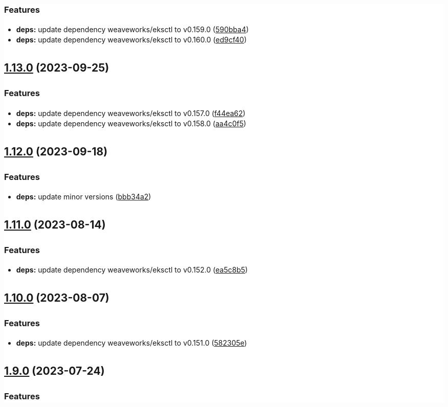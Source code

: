 
### Features

* **deps:** update dependency weaveworks/eksctl to v0.159.0 ([590bba4](https://github.com/rolehippie/cloud/commit/590bba43e72076706d2f3d898681dec8d1db1b7d))
* **deps:** update dependency weaveworks/eksctl to v0.160.0 ([ed9cf40](https://github.com/rolehippie/cloud/commit/ed9cf40e777a688ec8c46b6671a6b8eb78abac57))

## [1.13.0](https://github.com/rolehippie/cloud/compare/v1.12.0...v1.13.0) (2023-09-25)


### Features

* **deps:** update dependency weaveworks/eksctl to v0.157.0 ([f44ea62](https://github.com/rolehippie/cloud/commit/f44ea62b6b1f27d84f49adadc8959c32d054c0ec))
* **deps:** update dependency weaveworks/eksctl to v0.158.0 ([aa4c0f5](https://github.com/rolehippie/cloud/commit/aa4c0f53e613a65010655c74cf90da09e0f1831b))

## [1.12.0](https://github.com/rolehippie/cloud/compare/v1.11.0...v1.12.0) (2023-09-18)


### Features

* **deps:** update minor versions ([bbb34a2](https://github.com/rolehippie/cloud/commit/bbb34a2ad8aba6ed2de04b11826c8899077af87d))

## [1.11.0](https://github.com/rolehippie/cloud/compare/v1.10.0...v1.11.0) (2023-08-14)


### Features

* **deps:** update dependency weaveworks/eksctl to v0.152.0 ([ea5c8b5](https://github.com/rolehippie/cloud/commit/ea5c8b588978043579bb5ad1fb692ef271d1fc6b))

## [1.10.0](https://github.com/rolehippie/cloud/compare/v1.9.0...v1.10.0) (2023-08-07)


### Features

* **deps:** update dependency weaveworks/eksctl to v0.151.0 ([582305e](https://github.com/rolehippie/cloud/commit/582305edaf5ed99447225278aedf7bd6272a5086))

## [1.9.0](https://github.com/rolehippie/cloud/compare/v1.8.0...v1.9.0) (2023-07-24)


### Features
